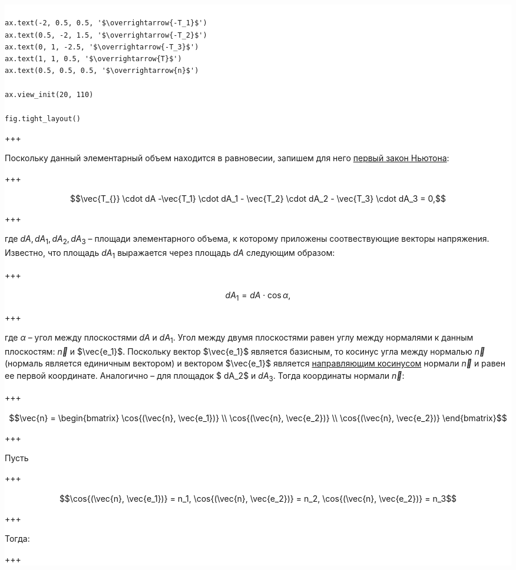 ```{code-cell} ipython3

ax.text(-2, 0.5, 0.5, '$\overrightarrow{-T_1}$')
ax.text(0.5, -2, 1.5, '$\overrightarrow{-T_2}$')
ax.text(0, 1, -2.5, '$\overrightarrow{-T_3}$')
ax.text(1, 1, 0.5, '$\overrightarrow{T}$')
ax.text(0.5, 0.5, 0.5, '$\overrightarrow{n}$')

ax.view_init(20, 110)

fig.tight_layout()
```

+++

Поскольку данный элементарный объем находится в равновесии, запишем для него [первый закон Ньютона](https://en.wikipedia.org/wiki/Newton%27s_laws_of_motion):

+++

$$\vec{T_{}} \cdot dA -\vec{T_1} \cdot dA_1 - \vec{T_2} \cdot dA_2 - \vec{T_3} \cdot dA_3 = 0,$$

+++

где $dA, dA_1, dA_2, dA_3$ – площади элементарного объема, к которому приложены соотвествующие векторы напряжения. Известно, что площадь $dA_1$ выражается через площадь $dA$ следующим образом:

+++

$$dA_1 = dA \cdot \cos{\alpha},$$

+++

где $\alpha$ – угол между плоскостями $dA$ и $dA_1$. Угол между двумя плоскостями равен углу между нормалями к данным плоскостям: $\vec{n}$ и $\vec{e_1}$. Поскольку вектор $\vec{e_1}$ является базисным, то косинус угла между нормалью $\vec{n}$ (нормаль является единичным вектором) и вектором $\vec{e_1}$ является [направляющим косинусом](../../0-Math/1-LAB/LAB-3-RotationAngles.html#math-lab-rotation_angles) нормали $\vec{n}$ и равен ее первой координате. Аналогично – для площадок $ dA_2$ и $dA_3$. Тогда координаты нормали $\vec{n}$:

+++

$$\vec{n} = \begin{bmatrix} \cos{(\vec{n}, \vec{e_1})} \\ \cos{(\vec{n}, \vec{e_2})} \\ \cos{(\vec{n}, \vec{e_2})} \end{bmatrix}$$

+++

Пусть

+++

$$\cos{(\vec{n}, \vec{e_1})} = n_1, \cos{(\vec{n}, \vec{e_2})} = n_2, \cos{(\vec{n}, \vec{e_2})} = n_3$$

+++

Тогда:

+++
